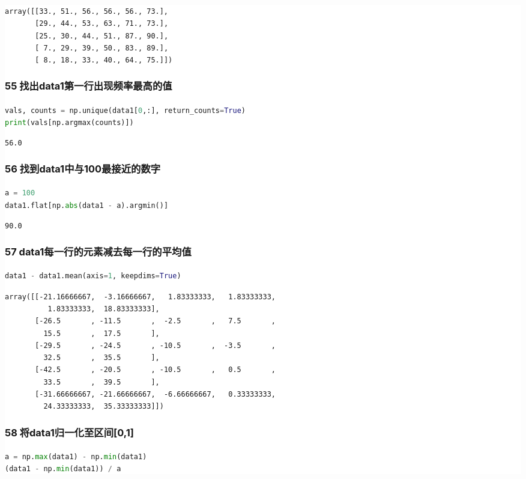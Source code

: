     array([[33., 51., 56., 56., 56., 73.],
           [29., 44., 53., 63., 71., 73.],
           [25., 30., 44., 51., 87., 90.],
           [ 7., 29., 39., 50., 83., 89.],
           [ 8., 18., 33., 40., 64., 75.]])



### 55 找出data1第一行出现频率最高的值


```python
vals, counts = np.unique(data1[0,:], return_counts=True)
print(vals[np.argmax(counts)])
```

    56.0


### 56 找到data1中与100最接近的数字


```python
a = 100
data1.flat[np.abs(data1 - a).argmin()]
```




    90.0



### 57 data1每一行的元素减去每一行的平均值


```python
data1 - data1.mean(axis=1, keepdims=True)
```




    array([[-21.16666667,  -3.16666667,   1.83333333,   1.83333333,
              1.83333333,  18.83333333],
           [-26.5       , -11.5       ,  -2.5       ,   7.5       ,
             15.5       ,  17.5       ],
           [-29.5       , -24.5       , -10.5       ,  -3.5       ,
             32.5       ,  35.5       ],
           [-42.5       , -20.5       , -10.5       ,   0.5       ,
             33.5       ,  39.5       ],
           [-31.66666667, -21.66666667,  -6.66666667,   0.33333333,
             24.33333333,  35.33333333]])



### 58 将data1归一化至区间[0,1]


```python
a = np.max(data1) - np.min(data1)
(data1 - np.min(data1)) / a
```
